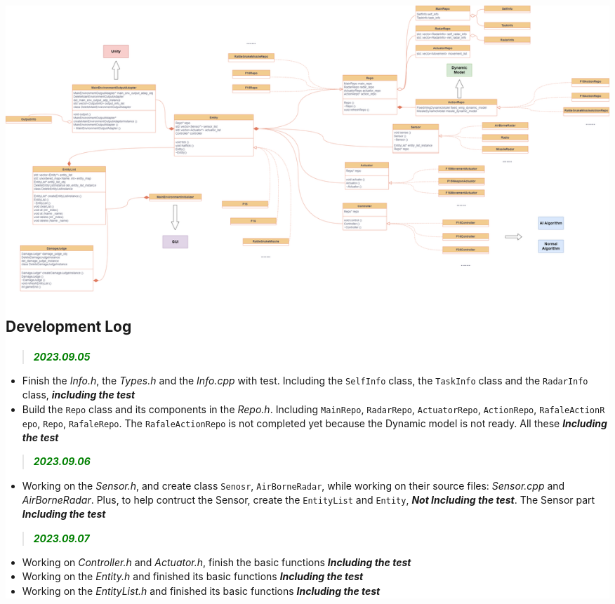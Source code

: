 <div align=center>
<img src="./README_imag/main_environment_UML.png" width="100%">
</div>

## Development Log

> ***<font color=green>2023.09.05</font>***

- Finish the *Info.h*, the *Types.h* and the *Info.cpp* with test. Including the `SelfInfo` class, the `TaskInfo` class and the `RadarInfo` class, ***including the test***
- Build the `Repo` class and its components in the *Repo.h*. Including `MainRepo`, `RadarRepo`, `ActuatorRepo`, `ActionRepo`, `RafaleActionRepo`, `Repo`, `RafaleRepo`. The `RafaleActionRepo` is not completed yet because the Dynamic model is not ready. All these ***Including the test***

> ***<font color=green>2023.09.06</font>***

- Working on the *Sensor.h*, and create class `Senosr`, `AirBorneRadar`, while working on their source files: *Sensor.cpp* and *AirBorneRadar*. Plus, to help contruct the Sensor, create the `EntityList` and `Entity`, ***Not Including the test***. The Sensor part ***Including the test***

> ***<font color=green>2023.09.07</font>***

- Working on *Controller.h* and *Actuator.h*, finish the basic functions ***Including the test***
- Working on the *Entity.h* and finished its basic functions ***Including the test***
- Working on the *EntityList.h* and finished its basic functions ***Including the test***